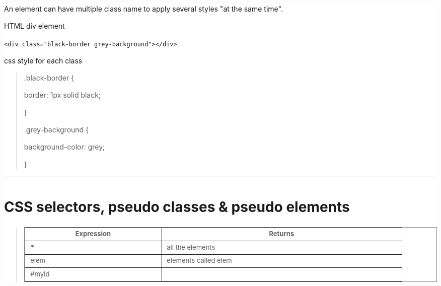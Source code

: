 An element can have multiple class name to apply several styles "at the same time".

HTML div element

`<div class="black-border grey-background"></div>`

css style for each class

> .black-border {
>
>    border: 1px solid black;
>
> }
>
> .grey-background {
>
>    background-color: grey;
>
> }

-------------------------------------------------------

# CSS selectors, pseudo classes & pseudo elements


> <table xmlns="http://www.w3.org/1999/xhtml" border="1" bordercolor="#888" cellspacing="0" style="border-collapse:collapse;border-color:rgb(136,136,136);border-width:1px" data-table-local-id="table-2">
>   <tbody>
>     <tr>
>       <td style="text-align:center;width:256px;height:15px">
>         <font size="2">
>           <b>Expression</b>
>         </font>
>       </td>
>       <td style="text-align:center;width:463px;height:15px">
>         <font size="2">
>           <b>Returns</b>
>         </font>
>       </td>
>     </tr>
>     <tr>
>       <td style="text-align:left;width:256px;height:15px">
>         <font size="2">
>            *
>           <br />
>         </font>
>       </td>
>       <td style="text-align:left;width:463px;height:15px">
>         <font size="2"> all the elements</font>
>       </td>
>     </tr>
>     <tr>
>       <td style="text-align:left;width:256px;height:15px">
>         <font size="2"> elem</font>
>       </td>
>       <td style="text-align:left;width:463px;height:15px">
>         <font size="2"> elements called elem</font>
>       </td>
>     </tr>
>     <tr>
>       <td style="text-align:left;width:256px;height:15px">
>         <font size="2"> #myId</font>
>       </td>
>       <td style="text-align:left;width:463px;height:15px">